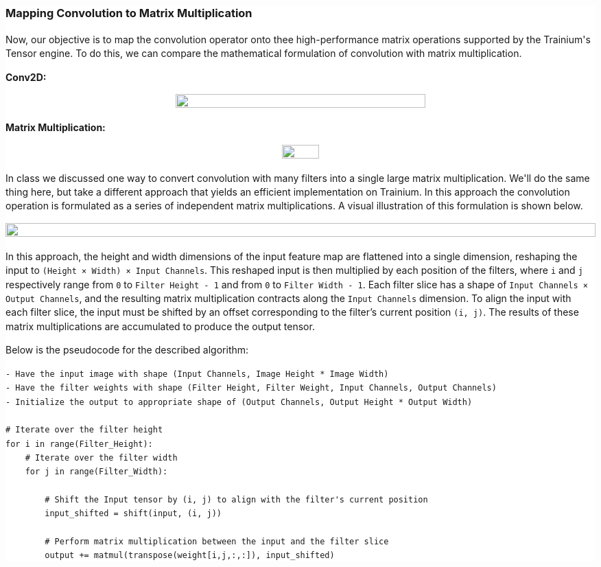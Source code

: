 ### Mapping Convolution to Matrix Multiplication

Now, our objective is to map the convolution operator onto thee high-performance matrix operations supported by the Trainium's Tensor engine.  To do this, we can compare the mathematical formulation of convolution with matrix multiplication.

**Conv2D:**

<p align="center">
  <img src="https://github.com/stanford-cs149/asst4-trainium/blob/main/handout/conv2d_formula.png" width=65% height=65%>
</p>

**Matrix Multiplication:**

<p align="center">
  <img src="https://github.com/stanford-cs149/asst4-trainium/blob/main/handout/matmul_formula.png" width=25% height=25%>
</p>

In class we discussed one way to convert convolution with many filters into a single large matrix multiplication.  We'll do the same thing here, but take a different approach that yields an efficient implementation on Trainium.  In this approach the convolution operation is formulated as a series of independent matrix multiplications. A visual illustration of this formulation is shown below.

<p align="center">
  <img src="https://github.com/stanford-cs149/asst4-trainium/blob/main/handout/conv2d_matmul_diagram.png" width=100% height=100%>
</p>

In this approach, the height and width dimensions of the input feature map are flattened into a single dimension, reshaping the input to `(Height × Width) × Input Channels​`. This reshaped input is then multiplied by each position of the filters, where `i` and `j` respectively range from `0` to `Filter Height - 1` and from `0` to `Filter Width - 1`. Each filter slice has a shape of `Input Channels × Output Channels`, and the resulting matrix multiplication contracts along the `Input Channels` dimension. To align the input with each filter slice, the input must be shifted by an offset corresponding to the filter’s current position `(i, j)`. The results of these matrix multiplications are accumulated to produce the output tensor.

Below is the pseudocode for the described algorithm:
```
- Have the input image with shape (Input Channels, Image Height * Image Width)
- Have the filter weights with shape (Filter Height, Filter Weight, Input Channels, Output Channels)
- Initialize the output to appropriate shape of (Output Channels, Output Height * Output Width)

# Iterate over the filter height
for i in range(Filter_Height):
    # Iterate over the filter width
    for j in range(Filter_Width):

        # Shift the Input tensor by (i, j) to align with the filter's current position
        input_shifted = shift(input, (i, j))

        # Perform matrix multiplication between the input and the filter slice
        output += matmul(transpose(weight[i,j,:,:]), input_shifted)
```

